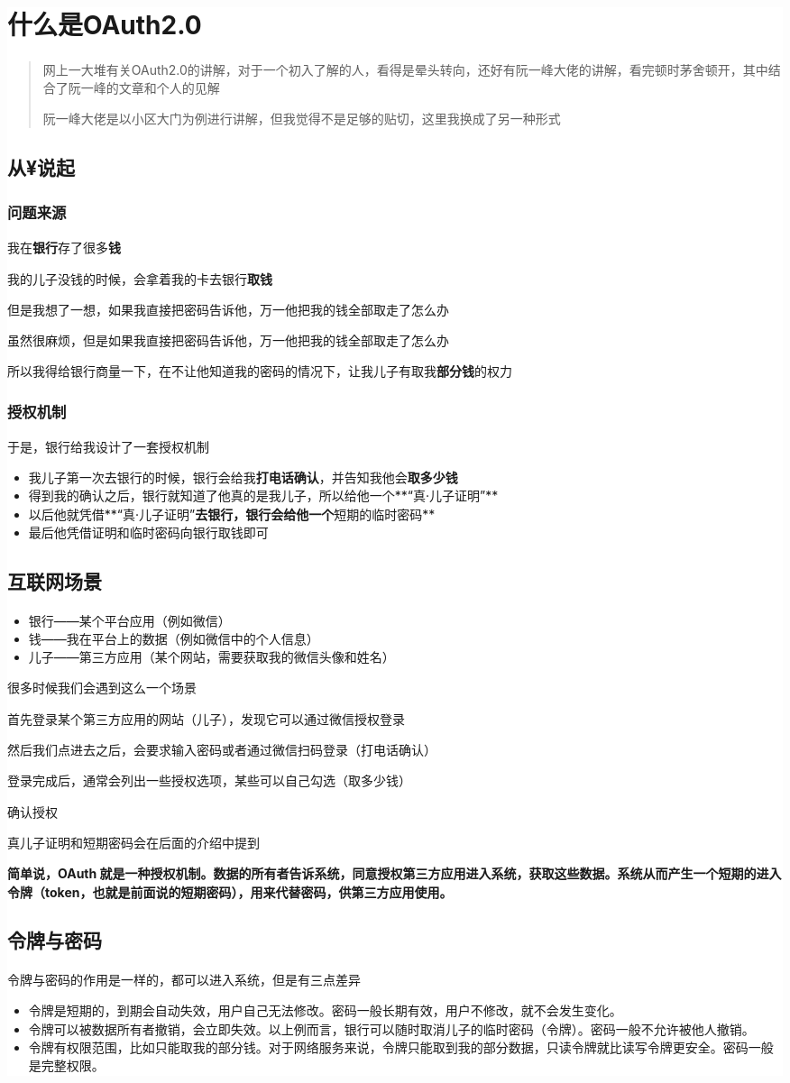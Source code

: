 # 什么是OAuth2.0

> 网上一大堆有关OAuth2.0的讲解，对于一个初入了解的人，看得是晕头转向，还好有阮一峰大佬的讲解，看完顿时茅舍顿开，其中结合了阮一峰的文章和个人的见解
>
> 阮一峰大佬是以小区大门为例进行讲解，但我觉得不是足够的贴切，这里我换成了另一种形式

## 从¥说起

### 问题来源

我在**银行**存了很多**钱**

我的儿子没钱的时候，会拿着我的卡去银行**取钱**

但是我想了一想，如果我直接把密码告诉他，万一他把我的钱全部取走了怎么办

虽然很麻烦，但是如果我直接把密码告诉他，万一他把我的钱全部取走了怎么办

所以我得给银行商量一下，在不让他知道我的密码的情况下，让我儿子有取我**部分钱**的权力

### 授权机制

于是，银行给我设计了一套授权机制

- 我儿子第一次去银行的时候，银行会给我**打电话确认**，并告知我他会**取多少钱**
- 得到我的确认之后，银行就知道了他真的是我儿子，所以给他一个**“真·儿子证明”**
- 以后他就凭借**“真·儿子证明”**去银行，银行会给他一个**短期的临时密码**
- 最后他凭借证明和临时密码向银行取钱即可

## 互联网场景

- 银行——某个平台应用（例如微信）
- 钱——我在平台上的数据（例如微信中的个人信息）
- 儿子——第三方应用（某个网站，需要获取我的微信头像和姓名）

很多时候我们会遇到这么一个场景

首先登录某个第三方应用的网站（儿子），发现它可以通过微信授权登录

然后我们点进去之后，会要求输入密码或者通过微信扫码登录（打电话确认）

登录完成后，通常会列出一些授权选项，某些可以自己勾选（取多少钱）

确认授权

真儿子证明和短期密码会在后面的介绍中提到

**简单说，OAuth 就是一种授权机制。数据的所有者告诉系统，同意授权第三方应用进入系统，获取这些数据。系统从而产生一个短期的进入令牌（token，也就是前面说的短期密码），用来代替密码，供第三方应用使用。**

## 令牌与密码

令牌与密码的作用是一样的，都可以进入系统，但是有三点差异

- 令牌是短期的，到期会自动失效，用户自己无法修改。密码一般长期有效，用户不修改，就不会发生变化。
- 令牌可以被数据所有者撤销，会立即失效。以上例而言，银行可以随时取消儿子的临时密码（令牌）。密码一般不允许被他人撤销。
- 令牌有权限范围，比如只能取我的部分钱。对于网络服务来说，令牌只能取到我的部分数据，只读令牌就比读写令牌更安全。密码一般是完整权限。
